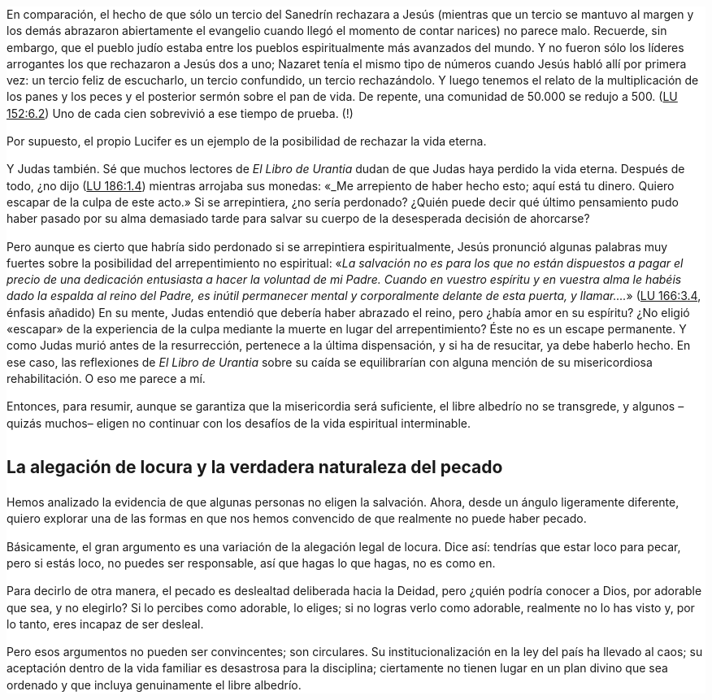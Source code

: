 En comparación, el hecho de que sólo un tercio del Sanedrín rechazara a Jesús (mientras que un tercio se mantuvo al margen y los demás abrazaron abiertamente el evangelio cuando llegó el momento de contar narices) no parece malo. Recuerde, sin embargo, que el pueblo judío estaba entre los pueblos espiritualmente más avanzados del mundo. Y no fueron sólo los líderes arrogantes los que rechazaron a Jesús dos a uno; Nazaret tenía el mismo tipo de números cuando Jesús habló allí por primera vez: un tercio feliz de escucharlo, un tercio confundido, un tercio rechazándolo. Y luego tenemos el relato de la multiplicación de los panes y los peces y el posterior sermón sobre el pan de vida. De repente, una comunidad de 50.000 se redujo a 500. (<a id="a82_744"></a>[LU 152:6.2](/es/The_Urantia_Book/152#p6_2)) Uno de cada cien sobrevivió a ese tiempo de prueba. (!)

Por supuesto, el propio Lucifer es un ejemplo de la posibilidad de rechazar la vida eterna.

Y Judas también. Sé que muchos lectores de _El Libro de Urantia_ dudan de que Judas haya perdido la vida eterna. Después de todo, ¿no dijo (<a id="a86_140"></a>[LU 186:1.4](/es/The_Urantia_Book/186#p1_4)) mientras arrojaba sus monedas: «_Me arrepiento de haber hecho esto; aquí está tu dinero. Quiero escapar de la culpa de este acto.» Si se arrepintiera, ¿no sería perdonado? ¿Quién puede decir qué último pensamiento pudo haber pasado por su alma demasiado tarde para salvar su cuerpo de la desesperada decisión de ahorcarse?

Pero aunque es cierto que habría sido perdonado si se arrepintiera espiritualmente, Jesús pronunció algunas palabras muy fuertes sobre la posibilidad del arrepentimiento no espiritual: «_La salvación no es para los que no están dispuestos a pagar el precio de una dedicación entusiasta a hacer la voluntad de mi Padre. Cuando en vuestro espíritu y en vuestra alma le habéis dado la espalda al reino del Padre, es inútil permanecer mental y corporalmente delante de esta puerta, y llamar...._» (<a id="a88_494"></a>[LU 166:3.4](/es/The_Urantia_Book/166#p3_4), énfasis añadido) En su mente, Judas entendió que debería haber abrazado el reino, pero ¿había amor en su espíritu? ¿No eligió «escapar» de la experiencia de la culpa mediante la muerte en lugar del arrepentimiento? Éste no es un escape permanente. Y como Judas murió antes de la resurrección, pertenece a la última dispensación, y si ha de resucitar, ya debe haberlo hecho. En ese caso, las reflexiones de _El Libro de Urantia_ sobre su caída se equilibrarían con alguna mención de su misericordiosa rehabilitación. O eso me parece a mí.

Entonces, para resumir, aunque se garantiza que la misericordia será suficiente, el libre albedrío no se transgrede, y algunos –quizás muchos– eligen no continuar con los desafíos de la vida espiritual interminable.

## La alegación de locura y la verdadera naturaleza del pecado

Hemos analizado la evidencia de que algunas personas no eligen la salvación. Ahora, desde un ángulo ligeramente diferente, quiero explorar una de las formas en que nos hemos convencido de que realmente no puede haber pecado.

Básicamente, el gran argumento es una variación de la alegación legal de locura. Dice así: tendrías que estar loco para pecar, pero si estás loco, no puedes ser responsable, así que hagas lo que hagas, no es como en.

Para decirlo de otra manera, el pecado es deslealtad deliberada hacia la Deidad, pero ¿quién podría conocer a Dios, por adorable que sea, y no elegirlo? Si lo percibes como adorable, lo eliges; si no logras verlo como adorable, realmente no lo has visto y, por lo tanto, eres incapaz de ser desleal.

Pero esos argumentos no pueden ser convincentes; son circulares. Su institucionalización en la ley del país ha llevado al caos; su aceptación dentro de la vida familiar es desastrosa para la disciplina; ciertamente no tienen lugar en un plan divino que sea ordenado y que incluya genuinamente el libre albedrío.
